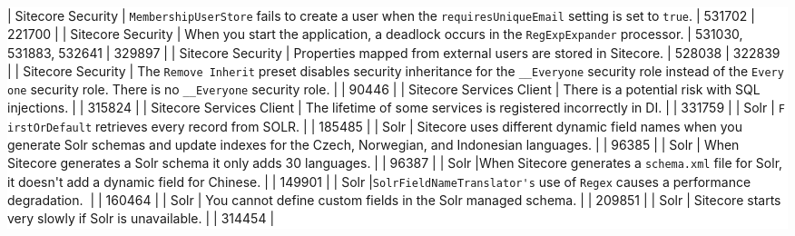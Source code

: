  | Sitecore Security | ​​​`MembershipUserStore` fails to create a user when the `requiresUniqueEmail` setting is set to `true`. | 531702 | 221700 |
 | Sitecore Security | ​​When you start the application, a deadlock occurs in the `RegExpExpander` processor. | 531030, 531883, 532641 | 329897 |
 | Sitecore Security | ​​Properties mapped from external users are stored in Sitecore. | 528038 | 322839 |
 | Sitecore Security | ​​The `Remove Inherit` preset disables security inheritance for the `__Everyone` security role instead of the `Everyone` security role. There is no `__Everyone` security role. |  | 90446 |
 | Sitecore Services Client | ​​​There is a potential risk with SQL injections​. |  | 315824 |
 | Sitecore Services Client | ​​The lifetime of some services is registered incorrectly in DI. |  | 331759 |
 | Solr | ​​​`FirstOrDefault` retrieves every record from SOLR. |  | 185485 |
 | Solr | ​​Sitecore uses different dynamic field names when you generate Solr schemas and update indexes for the Czech, Norwegian, and Indonesian languages. |  | 96385 |
 | Solr | ​​​When Sitecore generates a Solr schema it only adds 30 languages. |  | 96387 |
 | Solr | ​​When Sitecore generates a `schema.xml` file for Solr​, it doesn't add ​a dynamic field for Chinese. |  | 149901 |
 | Solr | ​`SolrFieldNameTranslator's` ​use of `Regex` causes a performance degradation. ​​​ |  | 160464 |
 | Solr | ​​You cannot define custom fields in the Solr managed schema. |  | 209851 |
 | Solr | Sitecore starts very slowly if Solr is unavailable.​​ |  | 314454 |